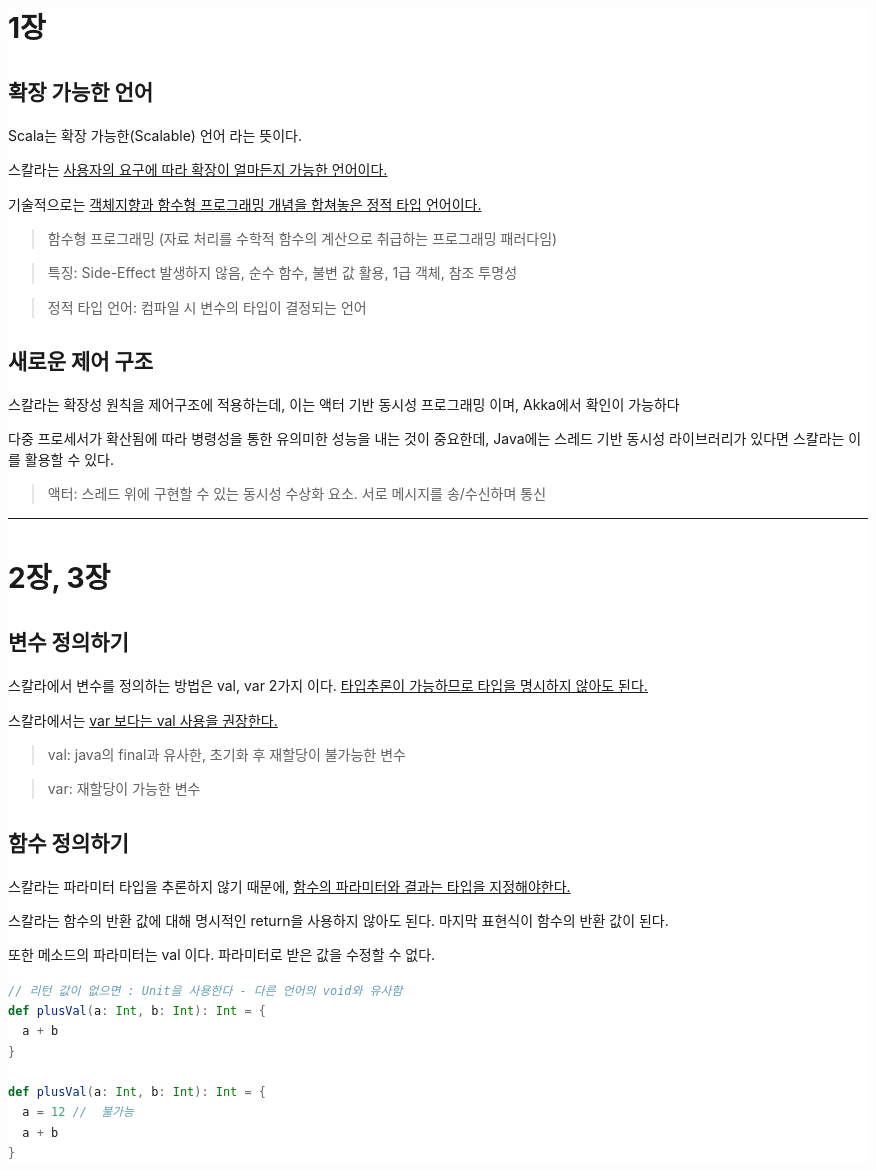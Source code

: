 # 1장

## 확장 가능한 언어

Scala는 확장 가능한(Scalable) 언어 라는 뜻이다.

스칼라는 <u>사용자의 요구에 따라 확장이 얼마든지 가능한 언어이다.</u>

기술적으로는 <u>객체지향과 함수형 프로그래밍 개념을 합쳐놓은 정적 타입 언어이다.</u>

> 함수형 프로그래밍 (자료 처리를 수학적 함수의 계산으로 취급하는 프로그래밍 패러다임)

> 특징: Side-Effect 발생하지 않음, 순수 함수, 불변 값 활용, 1급 객체, 참조 투명성

> 정적 타입 언어: 컴파일 시 변수의 타입이 결정되는 언어

## 새로운 제어 구조

스칼라는 확장성 원칙을 제어구조에 적용하는데, 이는 액터 기반 동시성 프로그래밍 이며, Akka에서 확인이 가능하다

다중 프로세서가 확산됨에 따라 병령성을 통한 유의미한 성능을 내는 것이 중요한데, Java에는 스레드 기반 동시성 라이브러리가 있다면 스칼라는 이를 활용할 수 있다.

> 액터: 스레드 위에 구현할 수 있는 동시성 수상화 요소. 서로 메시지를 송/수신하며 통신

---

# 2장, 3장

## 변수 정의하기

스칼라에서 변수를 정의하는 방법은 val, var 2가지 이다. <u>타입추론이 가능하므로 타입을 명시하지 않아도 된다.</u>

스칼라에서는 <u>var 보다는 val 사용을 권장한다.</u>

> val: java의 final과 유사한, 초기화 후 재할당이 불가능한 변수

> var: 재할당이 가능한 변수

## 함수 정의하기

스칼라는 파라미터 타입을 추론하지 않기 때문에, <u>함수의 파라미터와 결과는 타입을 지정해야한다.</u>

스칼라는 함수의 반환 값에 대해 명시적인 return을 사용하지 않아도 된다. 마지막 표현식이 함수의 반환 값이 된다.

또한 메소드의 파라미터는 val 이다. 파라미터로 받은 값을 수정할 수 없다.

```scala
// 리턴 값이 없으면 : Unit을 사용한다 - 다른 언어의 void와 유사함
def plusVal(a: Int, b: Int): Int = {
  a + b
}

def plusVal(a: Int, b: Int): Int = {
  a = 12 //  불가능
  a + b
}
```
